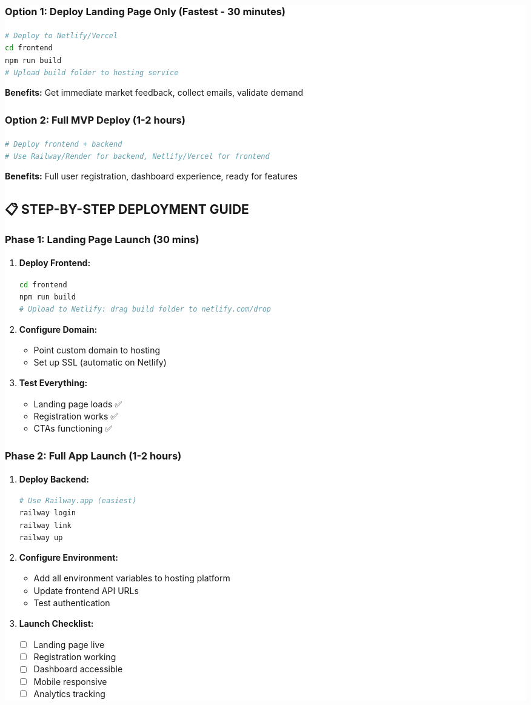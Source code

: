 ### Option 1: Deploy Landing Page Only (Fastest - 30 minutes)
```bash
# Deploy to Netlify/Vercel
cd frontend
npm run build
# Upload build folder to hosting service
```
**Benefits:** Get immediate market feedback, collect emails, validate demand

### Option 2: Full MVP Deploy (1-2 hours)
```bash
# Deploy frontend + backend
# Use Railway/Render for backend, Netlify/Vercel for frontend
```
**Benefits:** Full user registration, dashboard experience, ready for features

## 📋 **STEP-BY-STEP DEPLOYMENT GUIDE**

### Phase 1: Landing Page Launch (30 mins)
1. **Deploy Frontend:**
   ```bash
   cd frontend
   npm run build
   # Upload to Netlify: drag build folder to netlify.com/drop
   ```

2. **Configure Domain:**
   - Point custom domain to hosting
   - Set up SSL (automatic on Netlify)

3. **Test Everything:**
   - Landing page loads ✅
   - Registration works ✅
   - CTAs functioning ✅

### Phase 2: Full App Launch (1-2 hours)
1. **Deploy Backend:**
   ```bash
   # Use Railway.app (easiest)
   railway login
   railway link
   railway up
   ```

2. **Configure Environment:**
   - Add all environment variables to hosting platform
   - Update frontend API URLs
   - Test authentication

3. **Launch Checklist:**
   - [ ] Landing page live
   - [ ] Registration working
   - [ ] Dashboard accessible
   - [ ] Mobile responsive
   - [ ] Analytics tracking
